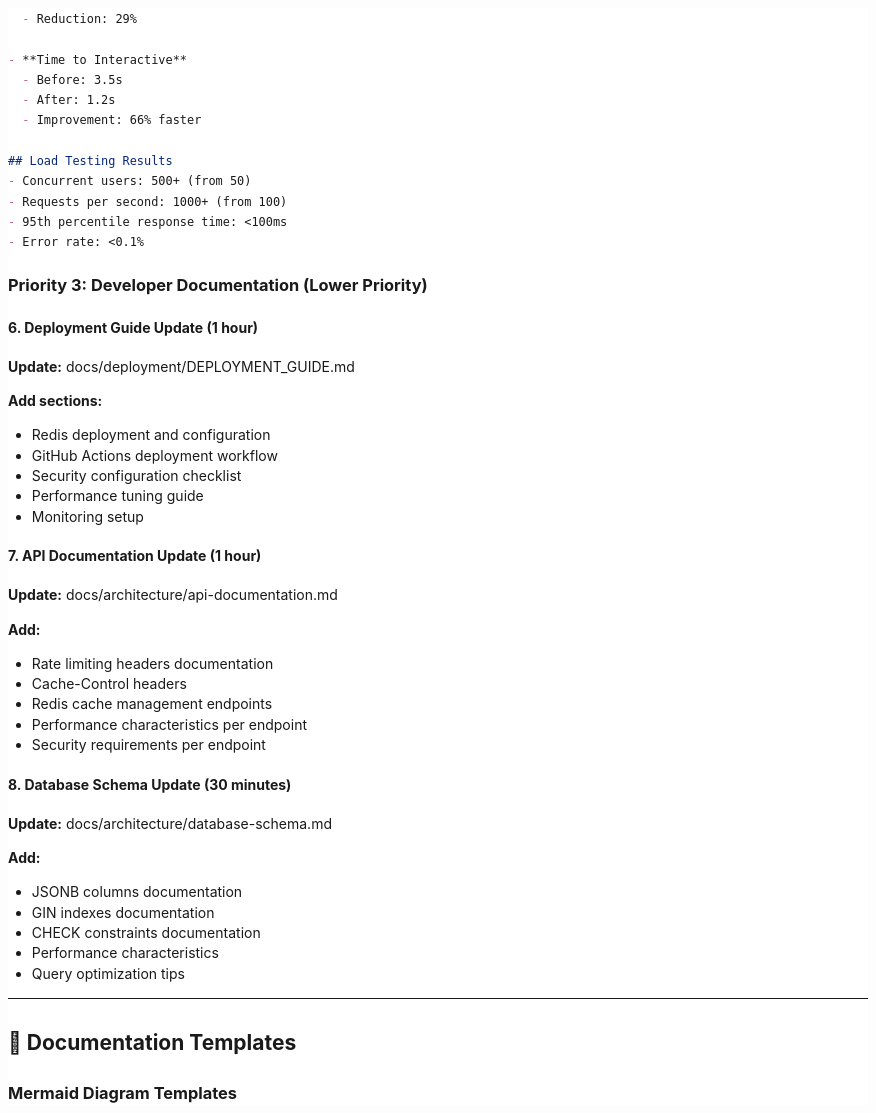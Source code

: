 ```markdown
  - Reduction: 29%

- **Time to Interactive**
  - Before: 3.5s
  - After: 1.2s
  - Improvement: 66% faster

## Load Testing Results
- Concurrent users: 500+ (from 50)
- Requests per second: 1000+ (from 100)
- 95th percentile response time: <100ms
- Error rate: <0.1%
```

### Priority 3: Developer Documentation (Lower Priority)

#### 6. Deployment Guide Update (1 hour)
**Update:** docs/deployment/DEPLOYMENT_GUIDE.md

**Add sections:**
- Redis deployment and configuration
- GitHub Actions deployment workflow
- Security configuration checklist
- Performance tuning guide
- Monitoring setup

#### 7. API Documentation Update (1 hour)
**Update:** docs/architecture/api-documentation.md

**Add:**
- Rate limiting headers documentation
- Cache-Control headers
- Redis cache management endpoints
- Performance characteristics per endpoint
- Security requirements per endpoint

#### 8. Database Schema Update (30 minutes)
**Update:** docs/architecture/database-schema.md

**Add:**
- JSONB columns documentation
- GIN indexes documentation
- CHECK constraints documentation
- Performance characteristics
- Query optimization tips

---

## 📝 Documentation Templates

### Mermaid Diagram Templates
